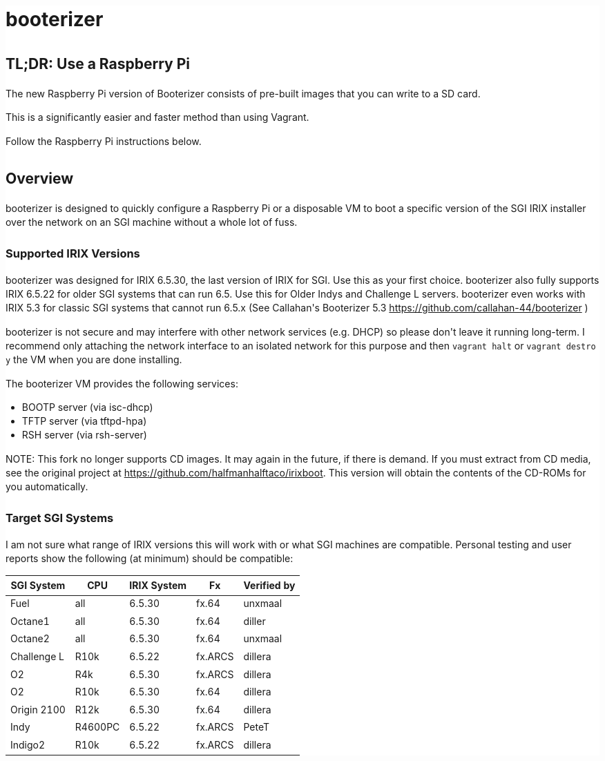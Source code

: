# booterizer

## TL;DR: Use a Raspberry Pi

The new Raspberry Pi version of Booterizer consists of pre-built images that you can write to a SD card.

This is a significantly easier and faster method than using Vagrant.

Follow the Raspberry Pi instructions below.

## Overview

booterizer is designed to quickly configure a Raspberry Pi or a disposable VM to boot a specific version of the SGI IRIX installer over the network on an SGI machine without a whole lot of fuss.

### Supported IRIX Versions

booterizer was designed for IRIX 6.5.30, the last version of IRIX for SGI. Use this as your first choice.
booterizer also fully supports IRIX 6.5.22 for older SGI systems that can run 6.5. Use this for Older Indys and Challenge L servers.
booterizer even works with IRIX 5.3 for classic SGI systems that cannot run 6.5.x (See Callahan's Booterizer 5.3 https://github.com/callahan-44/booterizer )

booterizer is not secure and may interfere with other network services (e.g. DHCP) so please don't leave it running long-term. I recommend only attaching the network interface to an isolated network for this purpose and then `vagrant halt` or `vagrant destroy` the VM when you are done installing.

The booterizer VM provides the following services:

* BOOTP server (via isc-dhcp)
* TFTP server (via tftpd-hpa)
* RSH server (via rsh-server)

NOTE: This fork no longer supports CD images. It may again in the future, if there is demand. If you must extract from CD media, see the original project at https://github.com/halfmanhalftaco/irixboot. This version will obtain the contents of the CD-ROMs for you automatically.

### Target SGI Systems

I am not sure what range of IRIX versions this will work with or what SGI machines are compatible. Personal testing and user reports show the following (at minimum) should be compatible:

| SGI System | CPU | IRIX System | Fx |  Verified by |
|------------|-----|-------------|----|--------------|
| Fuel       | all | 6.5.30 | fx.64 | unxmaal |
| Octane1    | all | 6.5.30 | fx.64 | diller |
| Octane2    | all   | 6.5.30 | fx.64 | unxmaal |
| Challenge L | R10k  | 6.5.22 | fx.ARCS | dillera |
| O2         | R4k   | 6.5.30 | fx.ARCS | dillera |
| O2         | R10k  | 6.5.30 | fx.64   | dillera |
| Origin 2100 | R12k | 6.5.30 | fx.64  | dillera |
| Indy       | R4600PC | 6.5.22 | fx.ARCS | PeteT |
| Indigo2    | R10k | 6.5.22 | fx.ARCS | dillera |
